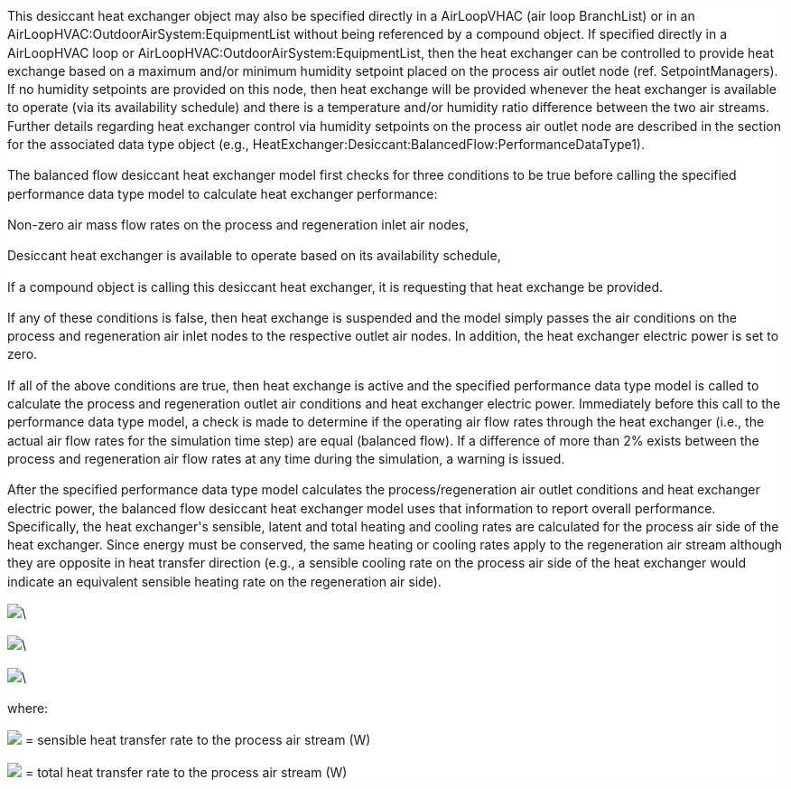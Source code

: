 This desiccant heat exchanger object may also be specified directly in a AirLoopVHAC (air loop BranchList) or in an AirLoopHVAC:OutdoorAirSystem:EquipmentList without being referenced by a compound object. If specified directly in a AirLoopHVAC loop or AirLoopHVAC:OutdoorAirSystem:EquipmentList, then the heat exchanger can be controlled to provide heat exchange based on a maximum and/or minimum humidity setpoint placed on the process air outlet node (ref. SetpointManagers). If no humidity setpoints are provided on this node, then heat exchange will be provided whenever the heat exchanger is available to operate (via its availability schedule) and there is a temperature and/or humidity ratio difference between the two air streams. Further details regarding heat exchanger control via humidity setpoints on the process air outlet node are described in the section for the associated data type object (e.g., HeatExchanger:Desiccant:BalancedFlow:PerformanceDataType1).

The balanced flow desiccant heat exchanger model first checks for three conditions to be true before calling the specified performance data type model to calculate heat exchanger performance:

Non-zero air mass flow rates on the process and regeneration inlet air nodes,

Desiccant heat exchanger is available to operate based on its availability schedule,

If a compound object is calling this desiccant heat exchanger, it is requesting that heat exchange be provided.

If any of these conditions is false, then heat exchange is suspended and the model simply passes the air conditions on the process and regeneration air inlet nodes to the respective outlet air nodes. In addition, the heat exchanger electric power is set to zero.

If all of the above conditions are true, then heat exchange is active and the specified performance data type model is called to calculate the process and regeneration outlet air conditions and heat exchanger electric power. Immediately before this call to the performance data type model, a check is made to determine if the operating air flow rates through the heat exchanger (i.e., the actual air flow rates for the simulation time step) are equal (balanced flow). If a difference of more than 2% exists between the process and regeneration air flow rates at any time during the simulation, a warning is issued.

After the specified performance data type model calculates the process/regeneration air outlet conditions and heat exchanger electric power, the balanced flow desiccant heat exchanger model uses that information to report overall performance. Specifically, the heat exchanger's sensible, latent and total heating and cooling rates are calculated for the process air side of the heat exchanger. Since energy must be conserved, the same heating or cooling rates apply to the regeneration air stream although they are opposite in heat transfer direction (e.g., a sensible cooling rate on the process air side of the heat exchanger would indicate an equivalent sensible heating rate on the regeneration air side).

![](media/image5209.png)\


![](media/image5210.png)\


![](media/image5211.png)\


where:

![](media/image5212.png) = sensible heat transfer rate to the process air stream (W)

![](media/image5213.png) = total heat transfer rate to the process air stream (W)
